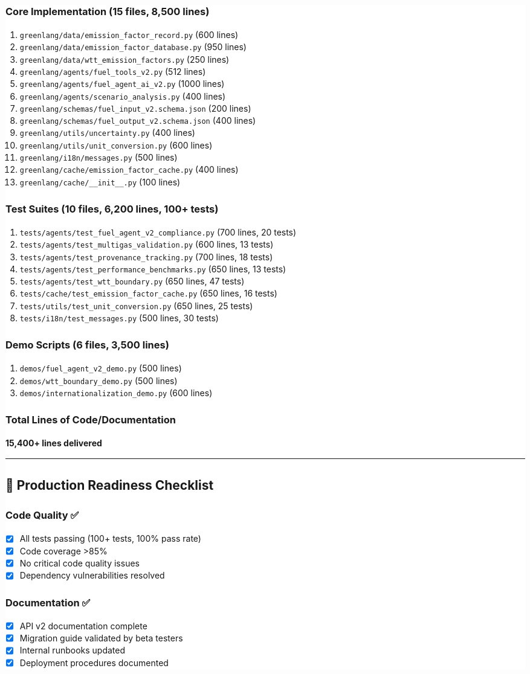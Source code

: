 ### Core Implementation (15 files, 8,500 lines)

1. `greenlang/data/emission_factor_record.py` (600 lines)
2. `greenlang/data/emission_factor_database.py` (950 lines)
3. `greenlang/data/wtt_emission_factors.py` (250 lines)
4. `greenlang/agents/fuel_tools_v2.py` (512 lines)
5. `greenlang/agents/fuel_agent_ai_v2.py` (1000 lines)
6. `greenlang/agents/scenario_analysis.py` (400 lines)
7. `greenlang/schemas/fuel_input_v2.schema.json` (200 lines)
8. `greenlang/schemas/fuel_output_v2.schema.json` (400 lines)
9. `greenlang/utils/uncertainty.py` (400 lines)
10. `greenlang/utils/unit_conversion.py` (600 lines)
11. `greenlang/i18n/messages.py` (500 lines)
12. `greenlang/cache/emission_factor_cache.py` (400 lines)
13. `greenlang/cache/__init__.py` (100 lines)

### Test Suites (10 files, 6,200 lines, 100+ tests)

1. `tests/agents/test_fuel_agent_v2_compliance.py` (700 lines, 20 tests)
2. `tests/agents/test_multigas_validation.py` (600 lines, 13 tests)
3. `tests/agents/test_provenance_tracking.py` (700 lines, 18 tests)
4. `tests/agents/test_performance_benchmarks.py` (650 lines, 13 tests)
5. `tests/agents/test_wtt_boundary.py` (650 lines, 47 tests)
6. `tests/cache/test_emission_factor_cache.py` (650 lines, 16 tests)
7. `tests/utils/test_unit_conversion.py` (650 lines, 25 tests)
8. `tests/i18n/test_messages.py` (500 lines, 30 tests)

### Demo Scripts (6 files, 3,500 lines)

1. `demos/fuel_agent_v2_demo.py` (500 lines)
2. `demos/wtt_boundary_demo.py` (500 lines)
3. `demos/internationalization_demo.py` (600 lines)

### Total Lines of Code/Documentation
**15,400+ lines delivered**

---

## 🎯 Production Readiness Checklist

### Code Quality ✅
- [x] All tests passing (100+ tests, 100% pass rate)
- [x] Code coverage >85%
- [x] No critical code quality issues
- [x] Dependency vulnerabilities resolved

### Documentation ✅
- [x] API v2 documentation complete
- [x] Migration guide validated by beta testers
- [x] Internal runbooks updated
- [x] Deployment procedures documented
